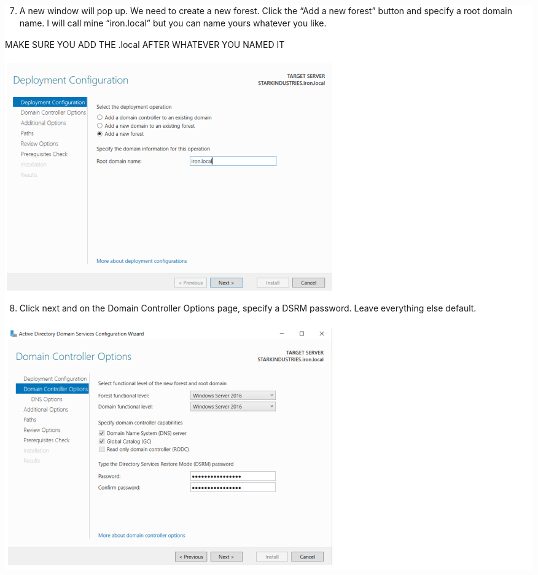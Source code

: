 7. A new window will pop up. We need to create a new forest. Click the “Add a new forest” button and specify a root domain name. I will call mine “iron.local” but you can name yours whatever you like.

MAKE SURE YOU ADD THE .local AFTER WHATEVER YOU NAMED IT

![](https://github.com/tushargurav28/Active-Directory-Home-lab/blob/main/Images/Pasted%20image%2020240923080519.png)

8. Click next and on the Domain Controller Options page, specify a DSRM password. Leave everything else default.


![](https://github.com/tushargurav28/Active-Directory-Home-lab/blob/main/Images/Pasted%20image%2020240923082500.png)
